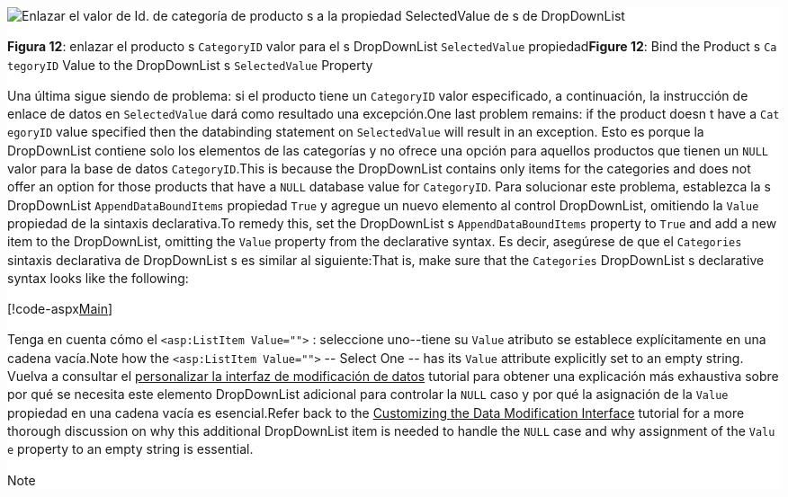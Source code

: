 
![Enlazar el valor de Id. de categoría de producto s a la propiedad SelectedValue de s de DropDownList](batch-updating-vb/_static/image12.gif)

<span data-ttu-id="6fe39-222">**Figura 12**: enlazar el producto s `CategoryID` valor para el s DropDownList `SelectedValue` propiedad</span><span class="sxs-lookup"><span data-stu-id="6fe39-222">**Figure 12**: Bind the Product s `CategoryID` Value to the DropDownList s `SelectedValue` Property</span></span>


<span data-ttu-id="6fe39-223">Una última sigue siendo de problema: si el producto tiene un `CategoryID` valor especificado, a continuación, la instrucción de enlace de datos en `SelectedValue` dará como resultado una excepción.</span><span class="sxs-lookup"><span data-stu-id="6fe39-223">One last problem remains: if the product doesn t have a `CategoryID` value specified then the databinding statement on `SelectedValue` will result in an exception.</span></span> <span data-ttu-id="6fe39-224">Esto es porque la DropDownList contiene solo los elementos de las categorías y no ofrece una opción para aquellos productos que tienen un `NULL` valor para la base de datos `CategoryID`.</span><span class="sxs-lookup"><span data-stu-id="6fe39-224">This is because the DropDownList contains only items for the categories and does not offer an option for those products that have a `NULL` database value for `CategoryID`.</span></span> <span data-ttu-id="6fe39-225">Para solucionar este problema, establezca la s DropDownList `AppendDataBoundItems` propiedad `True` y agregue un nuevo elemento al control DropDownList, omitiendo la `Value` propiedad de la sintaxis declarativa.</span><span class="sxs-lookup"><span data-stu-id="6fe39-225">To remedy this, set the DropDownList s `AppendDataBoundItems` property to `True` and add a new item to the DropDownList, omitting the `Value` property from the declarative syntax.</span></span> <span data-ttu-id="6fe39-226">Es decir, asegúrese de que el `Categories` sintaxis declarativa de DropDownList s es similar al siguiente:</span><span class="sxs-lookup"><span data-stu-id="6fe39-226">That is, make sure that the `Categories` DropDownList s declarative syntax looks like the following:</span></span>


[!code-aspx[Main](batch-updating-vb/samples/sample3.aspx)]

<span data-ttu-id="6fe39-227">Tenga en cuenta cómo el `<asp:ListItem Value="">` : seleccione uno--tiene su `Value` atributo se establece explícitamente en una cadena vacía.</span><span class="sxs-lookup"><span data-stu-id="6fe39-227">Note how the `<asp:ListItem Value="">` -- Select One -- has its `Value` attribute explicitly set to an empty string.</span></span> <span data-ttu-id="6fe39-228">Vuelva a consultar el [personalizar la interfaz de modificación de datos](../editing-inserting-and-deleting-data/customizing-the-data-modification-interface-vb.md) tutorial para obtener una explicación más exhaustiva sobre por qué se necesita este elemento DropDownList adicional para controlar la `NULL` caso y por qué la asignación de la `Value` propiedad en una cadena vacía es esencial.</span><span class="sxs-lookup"><span data-stu-id="6fe39-228">Refer back to the [Customizing the Data Modification Interface](../editing-inserting-and-deleting-data/customizing-the-data-modification-interface-vb.md) tutorial for a more thorough discussion on why this additional DropDownList item is needed to handle the `NULL` case and why assignment of the `Value` property to an empty string is essential.</span></span>

> [!NOTE]